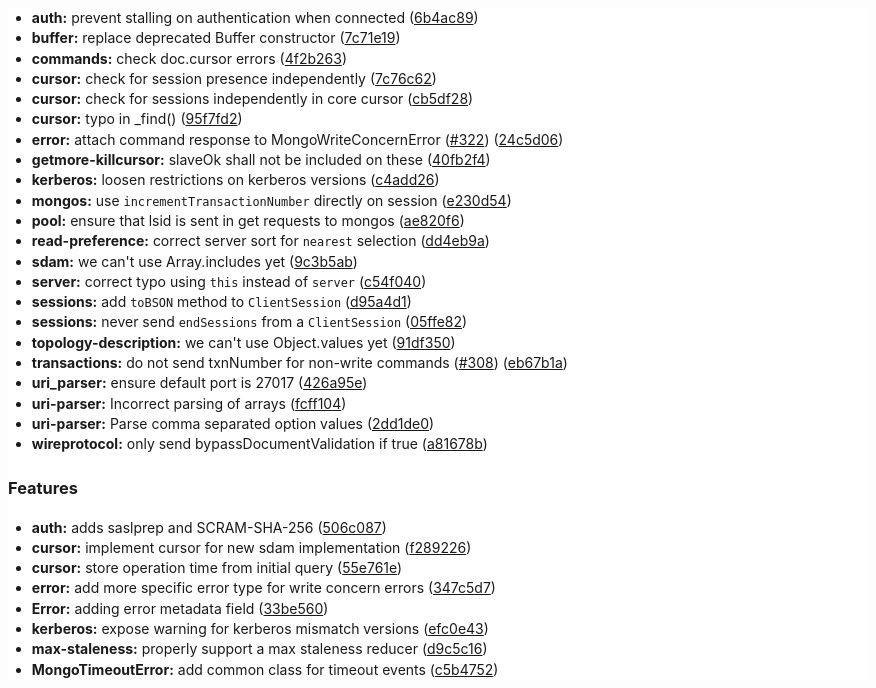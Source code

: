 * **auth:** prevent stalling on authentication when connected ([6b4ac89](https://github.com/mongodb-js/mongodb-core/commit/6b4ac89))
* **buffer:** replace deprecated Buffer constructor ([7c71e19](https://github.com/mongodb-js/mongodb-core/commit/7c71e19))
* **commands:** check doc.cursor errors ([4f2b263](https://github.com/mongodb-js/mongodb-core/commit/4f2b263))
* **cursor:** check for session presence independently ([7c76c62](https://github.com/mongodb-js/mongodb-core/commit/7c76c62))
* **cursor:** check for sessions independently in core cursor ([cb5df28](https://github.com/mongodb-js/mongodb-core/commit/cb5df28))
* **cursor:** typo in _find() ([95f7fd2](https://github.com/mongodb-js/mongodb-core/commit/95f7fd2))
* **error:** attach command response to MongoWriteConcernError ([#322](https://github.com/mongodb-js/mongodb-core/issues/322)) ([24c5d06](https://github.com/mongodb-js/mongodb-core/commit/24c5d06))
* **getmore-killcursor:** slaveOk shall not be included on these ([40fb2f4](https://github.com/mongodb-js/mongodb-core/commit/40fb2f4))
* **kerberos:** loosen restrictions on kerberos versions ([c4add26](https://github.com/mongodb-js/mongodb-core/commit/c4add26))
* **mongos:** use `incrementTransactionNumber` directly on session ([e230d54](https://github.com/mongodb-js/mongodb-core/commit/e230d54))
* **pool:** ensure that lsid is sent in get requests to mongos ([ae820f6](https://github.com/mongodb-js/mongodb-core/commit/ae820f6))
* **read-preference:** correct server sort for `nearest` selection ([dd4eb9a](https://github.com/mongodb-js/mongodb-core/commit/dd4eb9a))
* **sdam:** we can't use Array.includes yet ([9c3b5ab](https://github.com/mongodb-js/mongodb-core/commit/9c3b5ab))
* **server:** correct typo using `this` instead of `server` ([c54f040](https://github.com/mongodb-js/mongodb-core/commit/c54f040))
* **sessions:** add `toBSON` method to `ClientSession` ([d95a4d1](https://github.com/mongodb-js/mongodb-core/commit/d95a4d1))
* **sessions:** never send `endSessions` from a `ClientSession` ([05ffe82](https://github.com/mongodb-js/mongodb-core/commit/05ffe82))
* **topology-description:** we can't use Object.values yet ([91df350](https://github.com/mongodb-js/mongodb-core/commit/91df350))
* **transactions:** do not send txnNumber for non-write commands ([#308](https://github.com/mongodb-js/mongodb-core/issues/308)) ([eb67b1a](https://github.com/mongodb-js/mongodb-core/commit/eb67b1a))
* **uri_parser:** ensure default port is 27017 ([426a95e](https://github.com/mongodb-js/mongodb-core/commit/426a95e))
* **uri-parser:** Incorrect parsing of arrays ([fcff104](https://github.com/mongodb-js/mongodb-core/commit/fcff104))
* **uri-parser:** Parse comma separated option values ([2dd1de0](https://github.com/mongodb-js/mongodb-core/commit/2dd1de0))
* **wireprotocol:** only send bypassDocumentValidation if true  ([a81678b](https://github.com/mongodb-js/mongodb-core/commit/a81678b))


### Features

* **auth:** adds saslprep and SCRAM-SHA-256 ([506c087](https://github.com/mongodb-js/mongodb-core/commit/506c087))
* **cursor:** implement cursor for new sdam implementation ([f289226](https://github.com/mongodb-js/mongodb-core/commit/f289226))
* **cursor:** store operation time from initial query ([55e761e](https://github.com/mongodb-js/mongodb-core/commit/55e761e))
* **error:** add more specific error type for write concern errors ([347c5d7](https://github.com/mongodb-js/mongodb-core/commit/347c5d7))
* **Error:** adding error metadata field ([33be560](https://github.com/mongodb-js/mongodb-core/commit/33be560))
* **kerberos:** expose warning for kerberos mismatch versions ([efc0e43](https://github.com/mongodb-js/mongodb-core/commit/efc0e43))
* **max-staleness:** properly support a max staleness reducer ([d9c5c16](https://github.com/mongodb-js/mongodb-core/commit/d9c5c16))
* **MongoTimeoutError:** add common class for timeout events ([c5b4752](https://github.com/mongodb-js/mongodb-core/commit/c5b4752))